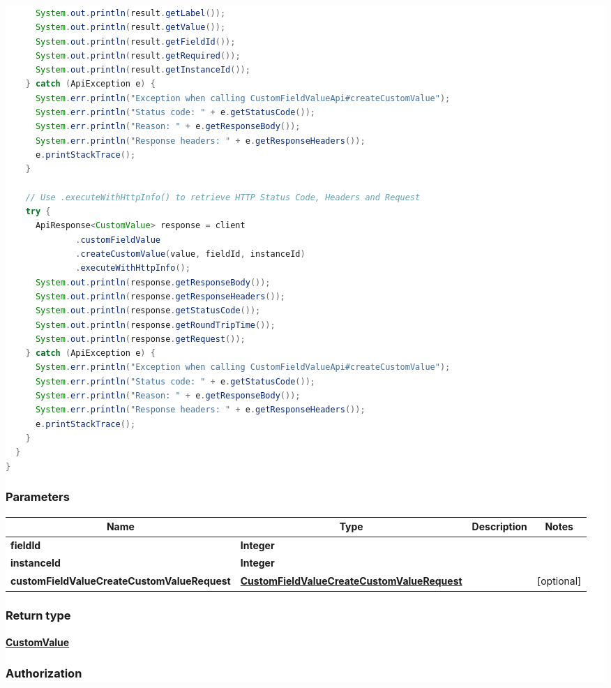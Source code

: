 ```java
      System.out.println(result.getLabel());
      System.out.println(result.getValue());
      System.out.println(result.getFieldId());
      System.out.println(result.getRequired());
      System.out.println(result.getInstanceId());
    } catch (ApiException e) {
      System.err.println("Exception when calling CustomFieldValueApi#createCustomValue");
      System.err.println("Status code: " + e.getStatusCode());
      System.err.println("Reason: " + e.getResponseBody());
      System.err.println("Response headers: " + e.getResponseHeaders());
      e.printStackTrace();
    }

    // Use .executeWithHttpInfo() to retrieve HTTP Status Code, Headers and Request
    try {
      ApiResponse<CustomValue> response = client
              .customFieldValue
              .createCustomValue(value, fieldId, instanceId)
              .executeWithHttpInfo();
      System.out.println(response.getResponseBody());
      System.out.println(response.getResponseHeaders());
      System.out.println(response.getStatusCode());
      System.out.println(response.getRoundTripTime());
      System.out.println(response.getRequest());
    } catch (ApiException e) {
      System.err.println("Exception when calling CustomFieldValueApi#createCustomValue");
      System.err.println("Status code: " + e.getStatusCode());
      System.err.println("Reason: " + e.getResponseBody());
      System.err.println("Response headers: " + e.getResponseHeaders());
      e.printStackTrace();
    }
  }
}

```

### Parameters

| Name | Type | Description  | Notes |
|------------- | ------------- | ------------- | -------------|
| **fieldId** | **Integer**|  | |
| **instanceId** | **Integer**|  | |
| **customFieldValueCreateCustomValueRequest** | [**CustomFieldValueCreateCustomValueRequest**](CustomFieldValueCreateCustomValueRequest.md)|  | [optional] |

### Return type

[**CustomValue**](CustomValue.md)

### Authorization
